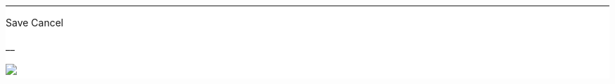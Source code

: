 * * *

Save Cancel

__




![](https://bat.bing.com/action/0?ti=56018282&Ver=2&mid=874f7606-1ea8-46bb-ad20-14635c57bf59&sid=201ffde0635411ee902411d77b750559&vid=20202bf0635411ee9ac03f2e618b0b9f&vids=0&msclkid=N&pi=0&lg=en-US&sw=800&sh=600&sc=24&nwd=1&tl=Shortform%20%7C%20Braiding%20Sweetgrass&p=https%3A%2F%2Fwww.shortform.com%2Fapp%2Fbook%2Fbraiding-sweetgrass%2F1-page-summary&r=&lt=495&evt=pageLoad&sv=1&rn=854683)
